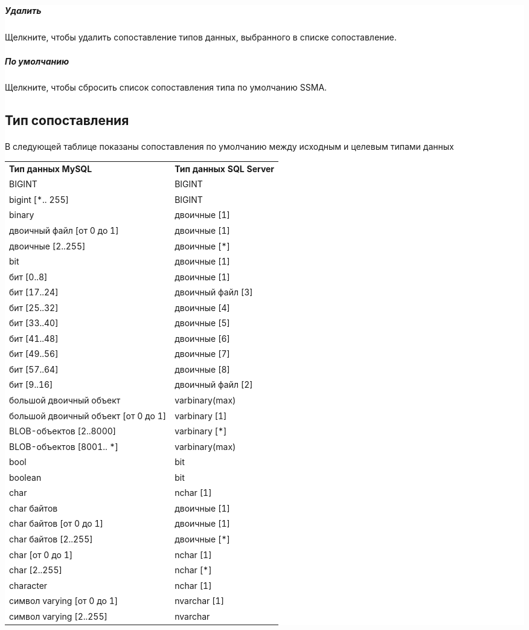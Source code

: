 ##### <a name="remove"></a>Удалить  
Щелкните, чтобы удалить сопоставление типов данных, выбранного в списке сопоставление.  
  
##### <a name="reset-to-default"></a>По умолчанию  
Щелкните, чтобы сбросить список сопоставления типа по умолчанию SSMA.  
  
## <a name="type-mappings"></a>Тип сопоставления  
В следующей таблице показаны сопоставления по умолчанию между исходным и целевым типами данных  
  
|||  
|-|-|  
|**Тип данных MySQL**|**Тип данных SQL Server**|  
|BIGINT|BIGINT|  
|bigint [*.. 255]|BIGINT|  
|binary|двоичные [1]|  
|двоичный файл [от 0 до 1]|двоичные [1]|  
|двоичные [2..255]|двоичные [*]|  
|bit|двоичные [1]|  
|бит [0..8]|двоичные [1]|  
|бит [17..24]|двоичный файл [3]|  
|бит [25..32]|двоичные [4]|  
|бит [33..40]|двоичные [5]|  
|бит [41..48]|двоичные [6]|  
|бит [49..56]|двоичные [7]|  
|бит [57..64]|двоичные [8]|  
|бит [9..16]|двоичный файл [2]|  
|большой двоичный объект|varbinary(max)|  
|большой двоичный объект [от 0 до 1]|varbinary [1]|  
|BLOB-объектов [2..8000]|varbinary [*]|  
|BLOB-объектов [8001.. *]|varbinary(max)|  
|bool|bit|  
|boolean|bit|  
|char|nchar [1]|  
|char байтов|двоичные [1]|  
|char байтов [от 0 до 1]|двоичные [1]|  
|char байтов [2..255]|двоичные [*]|  
|char [от 0 до 1]|nchar [1]|  
|char [2..255]|nchar [*]|  
|character|nchar [1]|  
|символ varying [от 0 до 1]|nvarchar [1]|  
|символ varying [2..255]|nvarchar|  